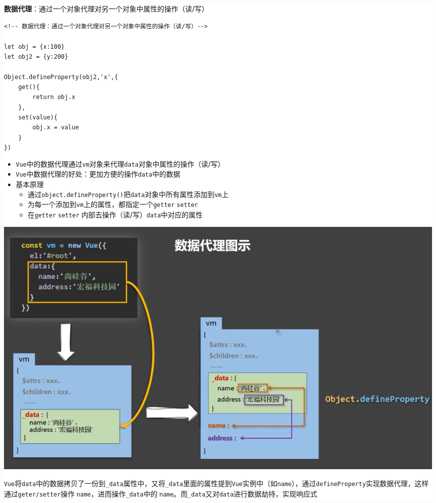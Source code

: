**数据代理**：通过一个对象代理对另一个对象中属性的操作（读/写）

```vue
<!-- 数据代理：通过一个对象代理对另一个对象中属性的操作（读/写）-->

let obj = {x:100}
let obj2 = {y:200}

Object.defineProperty(obj2,'x',{
    get(){
        return obj.x
    },
    set(value){
        obj.x = value
    }
})
```

- `Vue`中的数据代理通过`vm`对象来代理`data`对象中属性的操作（读/写）
- `Vue`中数据代理的好处：更加方便的操作`data`中的数据
- 基本原理
  - 通过`object.defineProperty()`把`data`对象中所有属性添加到`vm`上
  - 为每一个添加到`vm`上的属性，都指定一个`getter` `setter` 
  - 在`getter` `setter` 内部去操作（读/写）`data`中对应的属性

![image-20230418222339874](./assets/image-20230418222339874.png)

`Vue`将`data`中的数据拷贝了一份到`_data`属性中，又将`_data`里面的属性提到`Vue`实例中（如`name`），通过`defineProperty`实现数据代理，这样通过`geter/setter`操作 `name`，进而操作`_data`中的 `name`。而`_data`又对`data`进行数据劫持，实现响应式
